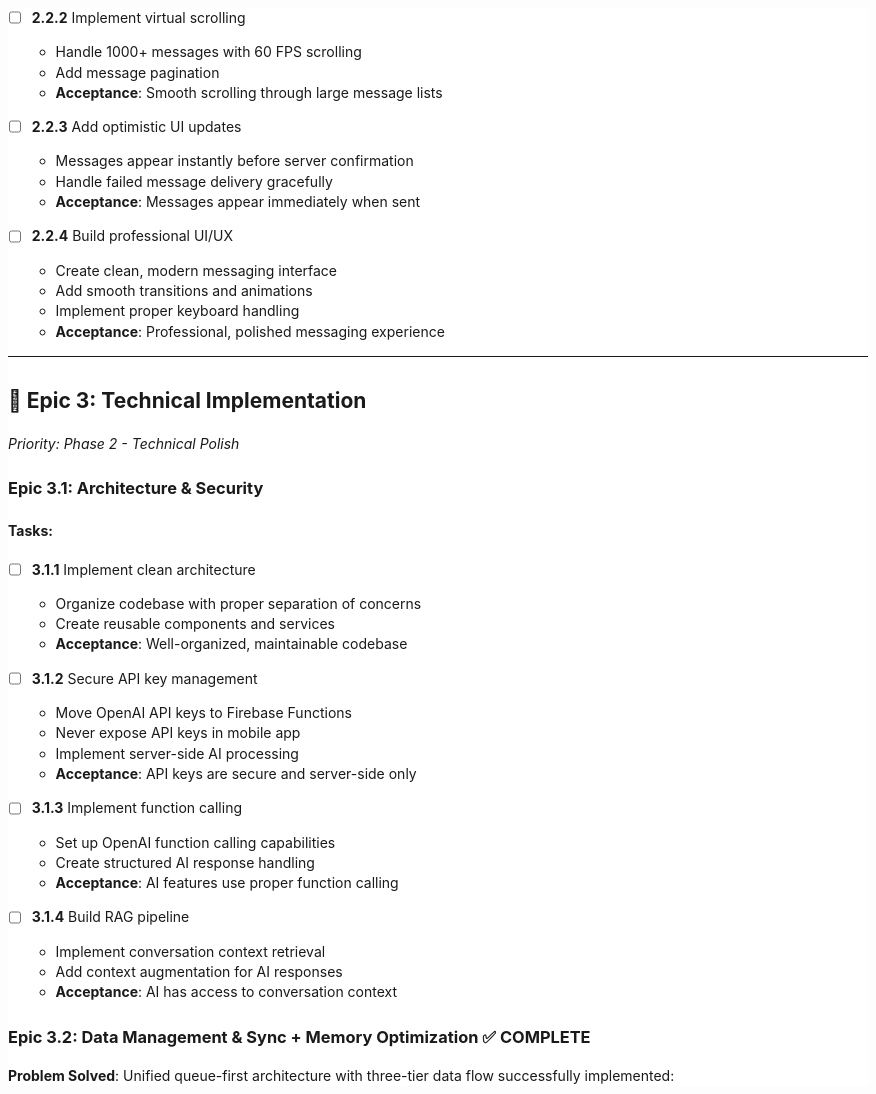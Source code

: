 - [ ] **2.2.2** Implement virtual scrolling

  - Handle 1000+ messages with 60 FPS scrolling
  - Add message pagination
  - **Acceptance**: Smooth scrolling through large message lists

- [ ] **2.2.3** Add optimistic UI updates

  - Messages appear instantly before server confirmation
  - Handle failed message delivery gracefully
  - **Acceptance**: Messages appear immediately when sent

- [ ] **2.2.4** Build professional UI/UX
  - Create clean, modern messaging interface
  - Add smooth transitions and animations
  - Implement proper keyboard handling
  - **Acceptance**: Professional, polished messaging experience

---

## 🔧 Epic 3: Technical Implementation

_Priority: Phase 2 - Technical Polish_

### Epic 3.1: Architecture & Security

#### Tasks:

- [ ] **3.1.1** Implement clean architecture

  - Organize codebase with proper separation of concerns
  - Create reusable components and services
  - **Acceptance**: Well-organized, maintainable codebase

- [ ] **3.1.2** Secure API key management

  - Move OpenAI API keys to Firebase Functions
  - Never expose API keys in mobile app
  - Implement server-side AI processing
  - **Acceptance**: API keys are secure and server-side only

- [ ] **3.1.3** Implement function calling

  - Set up OpenAI function calling capabilities
  - Create structured AI response handling
  - **Acceptance**: AI features use proper function calling

- [ ] **3.1.4** Build RAG pipeline
  - Implement conversation context retrieval
  - Add context augmentation for AI responses
  - **Acceptance**: AI has access to conversation context

### Epic 3.2: Data Management & Sync + Memory Optimization ✅ **COMPLETE**

**Problem Solved**: Unified queue-first architecture with three-tier data flow successfully implemented:
